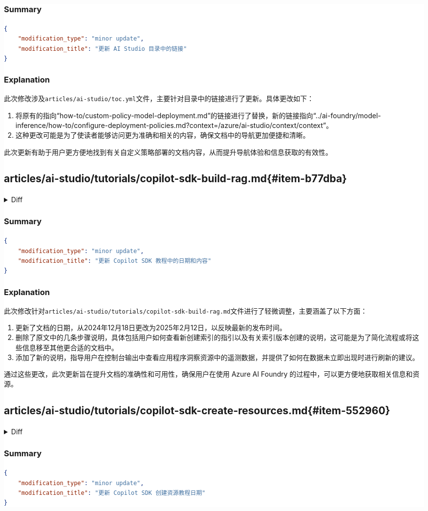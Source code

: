 ### Summary

```json
{
    "modification_type": "minor update",
    "modification_title": "更新 AI Studio 目录中的链接"
}
```

### Explanation
此次修改涉及`articles/ai-studio/toc.yml`文件，主要针对目录中的链接进行了更新。具体更改如下：

1. 将原有的指向“how-to/custom-policy-model-deployment.md”的链接进行了替换，新的链接指向“../ai-foundry/model-inference/how-to/configure-deployment-policies.md?context=/azure/ai-studio/context/context”。
2. 这种更改可能是为了使读者能够访问更为准确和相关的内容，确保文档中的导航更加便捷和清晰。

此次更新有助于用户更方便地找到有关自定义策略部署的文档内容，从而提升导航体验和信息获取的有效性。

## articles/ai-studio/tutorials/copilot-sdk-build-rag.md{#item-b77dba}

<details><summary>Diff</summary></details>

### Summary

```json
{
    "modification_type": "minor update",
    "modification_title": "更新 Copilot SDK 教程中的日期和内容"
}
```

### Explanation
此次修改针对`articles/ai-studio/tutorials/copilot-sdk-build-rag.md`文件进行了轻微调整，主要涵盖了以下方面：

1. 更新了文档的日期，从2024年12月18日更改为2025年2月12日，以反映最新的发布时间。
2. 删除了原文中的几条步骤说明，具体包括用户如何查看新创建索引的指引以及有关索引版本创建的说明，这可能是为了简化流程或将这些信息移至其他更合适的文档中。
3. 添加了新的说明，指导用户在控制台输出中查看应用程序洞察资源中的遥测数据，并提供了如何在数据未立即出现时进行刷新的建议。

通过这些更改，此次更新旨在提升文档的准确性和可用性，确保用户在使用 Azure AI Foundry 的过程中，可以更方便地获取相关信息和资源。

## articles/ai-studio/tutorials/copilot-sdk-create-resources.md{#item-552960}

<details><summary>Diff</summary></details>

### Summary

```json
{
    "modification_type": "minor update",
    "modification_title": "更新 Copilot SDK 创建资源教程日期"
}
```
